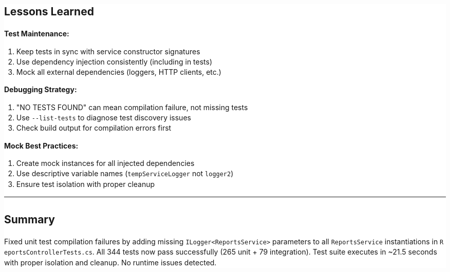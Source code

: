 
## Lessons Learned

**Test Maintenance:**
1. Keep tests in sync with service constructor signatures
2. Use dependency injection consistently (including in tests)
3. Mock all external dependencies (loggers, HTTP clients, etc.)

**Debugging Strategy:**
1. "NO TESTS FOUND" can mean compilation failure, not missing tests
2. Use `--list-tests` to diagnose test discovery issues
3. Check build output for compilation errors first

**Mock Best Practices:**
1. Create mock instances for all injected dependencies
2. Use descriptive variable names (`tempServiceLogger` not `logger2`)
3. Ensure test isolation with proper cleanup

---

## Summary

Fixed unit test compilation failures by adding missing `ILogger<ReportsService>` parameters to all `ReportsService` instantiations in `ReportsControllerTests.cs`. All 344 tests now pass successfully (265 unit + 79 integration). Test suite executes in ~21.5 seconds with proper isolation and cleanup. No runtime issues detected.
